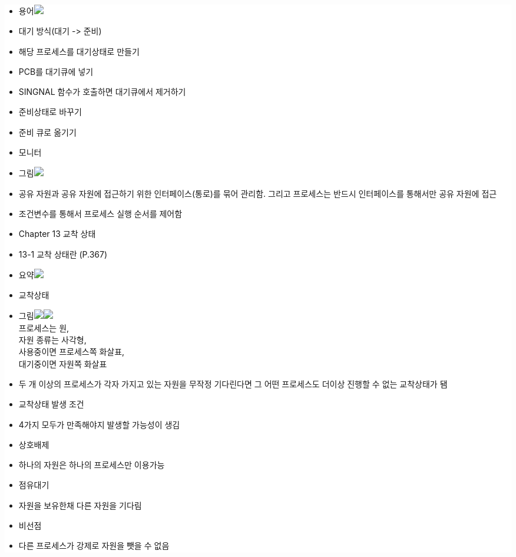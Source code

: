 - 용어![](https://api.transno.com/v3/document_image/33686937-04ba-4f07-92d7-06a2a4be94cf-10826299.jpg)  


- 대기 방식(대기 -> 준비)  

- 해당 프로세스를 대기상태로 만들기  


- PCB를 대기큐에 넣기  


- SINGNAL 함수가 호출하면 대기큐에서 제거하기  


- 준비상태로 바꾸기  


- 준비 큐로 옮기기  


- 모니터  

- 그림![](https://api.transno.com/v3/document_image/97faa0a4-fb2e-47b0-be5d-e90961966ece-10826299.jpg)  


- 공유 자원과 공유 자원에 접근하기 위한 인터페이스(통로)를 묶어 관리함. 그리고 프로세스는 반드시 인터페이스를 통해서만 공유 자원에 접근  


- 조건변수를 통해서 프로세스 실행 순서를 제어함  

- Chapter 13 교착 상태  

- 13-1 교착 상태란 (P.367)  

- 요약![](https://api.transno.com/v3/document_image/f332a310-bc88-4d21-9817-0e898c0021b2-10826299.jpg)  


- 교착상태  

- 그림![](https://api.transno.com/v3/document_image/bf66019f-9f70-47d8-bf83-79b83895769c-10826299.jpg)![](https://api.transno.com/v3/document_image/f940a17a-7e05-4741-abdb-c850805e2bc5-10826299.jpg)  
프로세스는 원,  
​자원 종류는 사각형,  
​사용중이면 프로세스쪽 화살표,  
대기중이면 자원쪽 화살표

- 두 개 이상의 프로세스가 각자 가지고 있는 자원을 무작정 기다린다면 그 어떤 프로세스도 더이상 진행할 수 없는 교착상태가 됌  


- 교착상태 발생 조건  

- 4가지 모두가 만족해야지 발생할 가능성이 생김  


- 상호배제  
- 하나의 자원은 하나의 프로세스만 이용가능  


- 점유대기  
- 자원을 보유한채 다른 자원을 기다림  


- 비선점  
- 다른 프로세스가 강제로 자원을 뺏을 수 없음  
